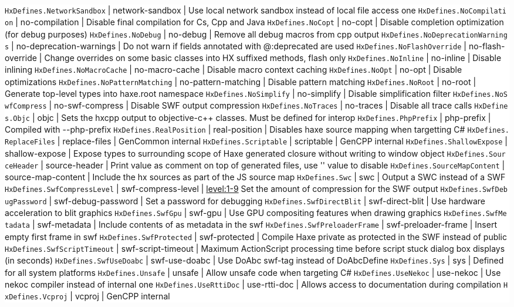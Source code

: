 `HxDefines.NetworkSandbox` | network-sandbox | Use local network sandbox instead of local file access one
`HxDefines.NoCompilation` | no-compilation | Disable final compilation for Cs, Cpp and Java
`HxDefines.NoCopt` | no-copt | Disable completion optimization (for debug purposes)
`HxDefines.NoDebug` | no-debug | Remove all debug macros from cpp output
`HxDefines.NoDeprecationWarnings` | no-deprecation-warnings | Do not warn if fields annotated with @:deprecated are used
`HxDefines.NoFlashOverride` | no-flash-override | Change overrides on some basic classes into HX suffixed methods, flash only
`HxDefines.NoInline` | no-inline | Disable inlining
`HxDefines.NoMacroCache` | no-macro-cache | Disable macro context caching
`HxDefines.NoOpt` | no-opt | Disable optimizations
`HxDefines.NoPatternMatching` | no-pattern-matching | Disable pattern matching
`HxDefines.NoRoot` | no-root | Generate top-level types into haxe.root namespace
`HxDefines.NoSimplify` | no-simplify | Disable simplification filter
`HxDefines.NoSwfCompress` | no-swf-compress | Disable SWF output compression
`HxDefines.NoTraces` | no-traces | Disable all trace calls
`HxDefines.Objc` | objc | Sets the hxcpp output to objective-c++ classes. Must be defined for interop
`HxDefines.PhpPrefix` | php-prefix | Compiled with --php-prefix
`HxDefines.RealPosition` | real-position | Disables haxe source mapping when targetting C#
`HxDefines.ReplaceFiles` | replace-files | GenCommon internal
`HxDefines.Scriptable` | scriptable | GenCPP internal
`HxDefines.ShallowExpose` | shallow-expose | Expose types to surrounding scope of Haxe generated closure without writing to window object
`HxDefines.SourceHeader` | source-header | Print value as comment on top of generated files, use '' value to disable
`HxDefines.SourceMapContent` | source-map-content | Include the hx sources as part of the JS source map
`HxDefines.Swc` | swc | Output a SWC instead of a SWF
`HxDefines.SwfCompressLevel` | swf-compress-level | <level:1-9> Set the amount of compression for the SWF output
`HxDefines.SwfDebugPassword` | swf-debug-password | Set a password for debugging
`HxDefines.SwfDirectBlit` | swf-direct-blit | Use hardware acceleration to blit graphics
`HxDefines.SwfGpu` | swf-gpu | Use GPU compositing features when drawing graphics
`HxDefines.SwfMetadata` | swf-metadata | <file> Include contents of <file> as metadata in the swf
`HxDefines.SwfPreloaderFrame` | swf-preloader-frame | Insert empty first frame in swf
`HxDefines.SwfProtected` | swf-protected | Compile Haxe private as protected in the SWF instead of public
`HxDefines.SwfScriptTimeout` | swf-script-timeout | Maximum ActionScript processing time before script stuck dialog box displays (in seconds)
`HxDefines.SwfUseDoabc` | swf-use-doabc | Use DoAbc swf-tag instead of DoAbcDefine
`HxDefines.Sys` | sys | Defined for all system platforms
`HxDefines.Unsafe` | unsafe | Allow unsafe code when targeting C#
`HxDefines.UseNekoc` | use-nekoc | Use nekoc compiler instead of internal one
`HxDefines.UseRttiDoc` | use-rtti-doc | Allows access to documentation during compilation
`HxDefines.Vcproj` | vcproj | GenCPP internal



